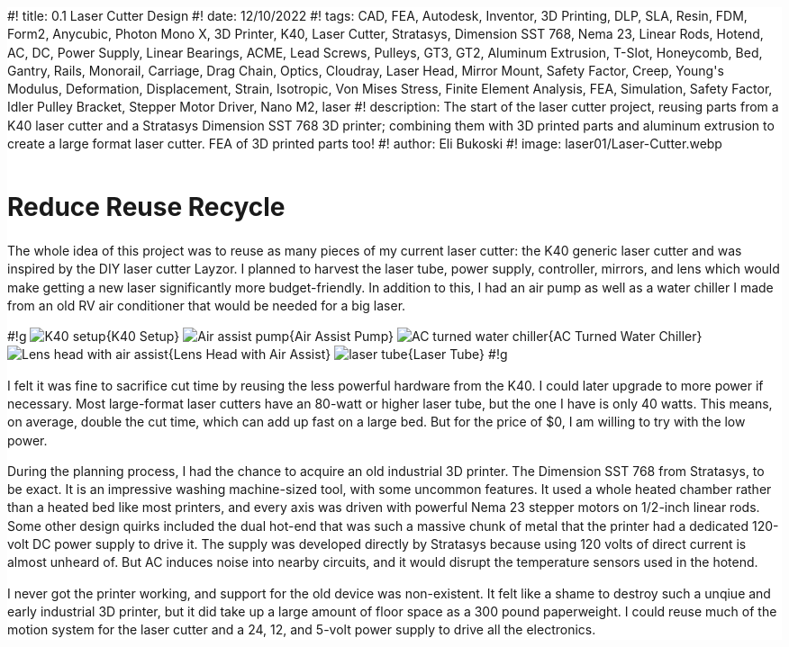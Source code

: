 #! title: 0.1 Laser Cutter Design
#! date: 12/10/2022
#! tags: CAD, FEA, Autodesk, Inventor, 3D Printing, DLP, SLA, Resin, FDM, Form2, Anycubic, Photon Mono X, 3D Printer, K40, Laser Cutter, Stratasys, Dimension SST 768, Nema 23, Linear Rods, Hotend, AC, DC, Power Supply, Linear Bearings, ACME, Lead Screws, Pulleys, GT3, GT2, Aluminum Extrusion, T-Slot, Honeycomb, Bed, Gantry, Rails, Monorail, Carriage, Drag Chain, Optics, Cloudray, Laser Head, Mirror Mount, Safety Factor, Creep, Young's Modulus, Deformation, Displacement, Strain, Isotropic, Von Mises Stress, Finite Element Analysis, FEA, Simulation, Safety Factor, Idler Pulley Bracket, Stepper Motor Driver, Nano M2, laser
#! description: The start of the laser cutter project, reusing parts from a K40 laser cutter and a Stratasys Dimension SST 768 3D printer; combining them with 3D printed parts and aluminum extrusion to create a large format laser cutter. FEA of 3D printed parts too!
#! author: Eli Bukoski
#! image: laser01/Laser-Cutter.webp

# Reduce Reuse Recycle

The whole idea of this project was to reuse as many pieces of my current laser cutter: the K40 generic laser cutter and was inspired by the DIY laser cutter Layzor. I planned to harvest the laser tube, power supply, controller, mirrors, and lens which would make getting a new laser significantly more budget-friendly. In addition to this, I had an air pump as well as a water chiller I made from an old RV air conditioner that would be needed for a big laser.

#!g
![K40 setup](laser01/k40.webp){K40 Setup}
![Air assist pump](laser01/air-pump.webp){Air Assist Pump}
![AC turned water chiller](laser01/chiller.webp){AC Turned Water Chiller}
![Lens head with air assist](laser01/laser-head.webp){Lens Head with Air Assist}
![laser tube](laser01/co2-tube.webp){Laser Tube}
#!g

I felt it was fine to sacrifice cut time by reusing the less powerful hardware from the K40. I could later upgrade to more power if necessary. Most large-format laser cutters have an 80-watt or higher laser tube, but the one I have is only 40 watts. This means, on average, double the cut time, which can add up fast on a large bed. But for the price of $0, I am willing to try with the low power.

During the planning process, I had the chance to acquire an old industrial 3D printer. The Dimension SST 768 from Stratasys, to be exact. It is an impressive washing machine-sized tool, with some uncommon features. It used a whole heated chamber rather than a heated bed like most printers, and every axis was driven with powerful Nema 23 stepper motors on 1/2-inch linear rods. Some other design quirks included the dual hot-end that was such a massive chunk of metal that the printer had a dedicated 120-volt DC power supply to drive it. The supply was developed directly by Stratasys because using 120 volts of direct current is almost unheard of. But AC induces noise into nearby circuits, and it would disrupt the temperature sensors used in the hotend.

I never got the printer working, and support for the old device was non-existent. It felt like a shame to destroy such a unqiue and early industrial 3D printer, but it did take up a large amount of floor space as a 300 pound paperweight. I could reuse much of the motion system for the laser cutter and a 24, 12, and 5-volt power supply to drive all the electronics.
